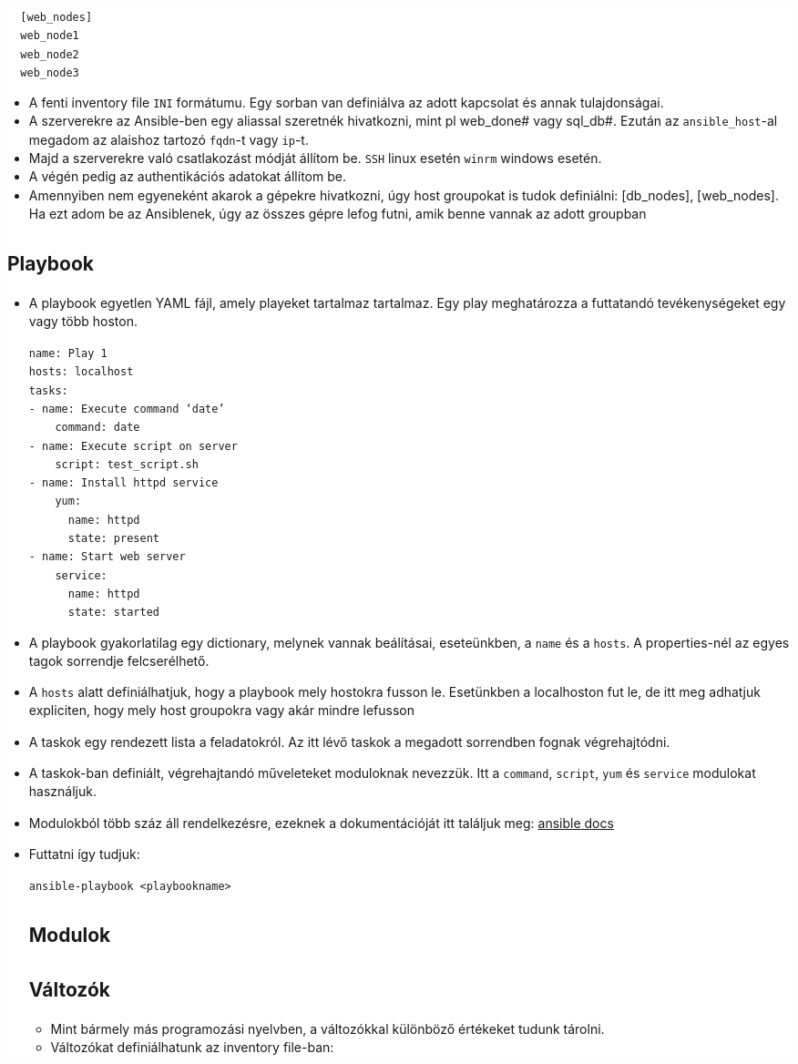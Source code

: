      [web_nodes]
      web_node1
      web_node2
      web_node3

- A fenti inventory file `INI` formátumu. Egy sorban van definiálva  az adott kapcsolat és annak tulajdonságai.
- A szerverekre az Ansible-ben egy aliassal szeretnék hivatkozni, mint pl web_done# vagy sql_db#. Ezután az `ansible_host`-al megadom az alaishoz tartozó `fqdn`-t vagy `ip`-t.
- Majd a szerverekre való csatlakozást módját állítom be. `SSH` linux esetén `winrm` windows esetén.
- A végén pedig az authentikációs adatokat állítom be. 
- Amennyiben nem egyeneként akarok a gépekre hivatkozni, úgy host groupokat is tudok definiálni: [db_nodes], [web_nodes]. Ha ezt adom be az Ansiblenek, úgy az összes gépre lefog futni, amik benne vannak az adott groupban

## Playbook

- A playbook egyetlen YAML fájl, amely playeket tartalmaz tartalmaz. Egy play meghatározza a futtatandó tevékenységeket egy vagy több hoston.

      name: Play 1
      hosts: localhost
      tasks:
      - name: Execute command ‘date’
          command: date
      - name: Execute script on server
          script: test_script.sh
      - name: Install httpd service
          yum:
            name: httpd
            state: present
      - name: Start web server
          service:
            name: httpd
            state: started

- A playbook gyakorlatilag egy dictionary, melynek vannak beálításai, eseteünkben, a `name` és a `hosts`. A properties-nél az egyes tagok sorrendje felcserélhető.
- A `hosts` alatt definiálhatjuk, hogy a playbook mely hostokra fusson le. Esetünkben a localhoston fut le, de itt meg adhatjuk expliciten, hogy mely host groupokra vagy akár mindre lefusson
- A taskok egy rendezett lista a feladatokról. Az itt lévő taskok a megadott sorrendben fognak végrehajtódni.
- A taskok-ban definiált, végrehajtandó műveleteket moduloknak nevezzük. Itt a `command`, `script`, `yum` és `service` modulokat használjuk. 
- Modulokból több száz áll rendelkezésre, ezeknek a dokumentációját itt találjuk meg: [ansible docs](https://docs.ansible.com/ansible/2.9/modules/list_of_all_modules.html)
- Futtatni így tudjuk: 

      ansible-playbook <playbookname>

  ## Modulok
  ## Változók
  - Mint bármely más programozási nyelvben, a változókkal különböző értékeket tudunk tárolni.
  - Változókat definiálhatunk az inventory file-ban:
